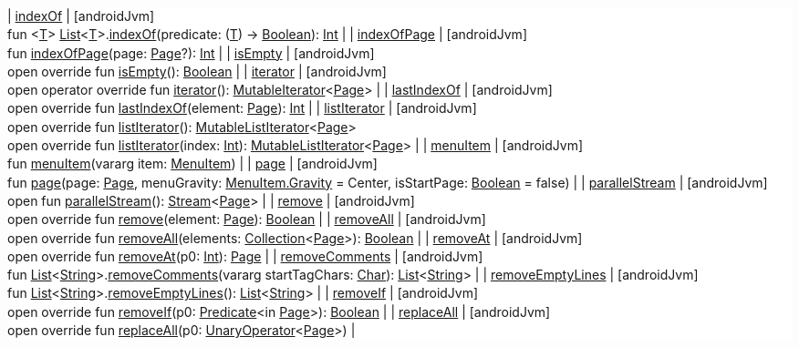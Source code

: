 | [indexOf](../../org.mjdev.tvlib.extensions/-list-ext/index-of.md) | [androidJvm]<br>fun &lt;[T](../../org.mjdev.tvlib.extensions/-list-ext/index-of.md)&gt; [List](https://kotlinlang.org/api/latest/jvm/stdlib/kotlin.collections/-list/index.html)&lt;[T](../../org.mjdev.tvlib.extensions/-list-ext/index-of.md)&gt;.[indexOf](../../org.mjdev.tvlib.extensions/-list-ext/index-of.md)(predicate: ([T](../../org.mjdev.tvlib.extensions/-list-ext/index-of.md)) -&gt; [Boolean](https://kotlinlang.org/api/latest/jvm/stdlib/kotlin/-boolean/index.html)): [Int](https://kotlinlang.org/api/latest/jvm/stdlib/kotlin/-int/index.html) |
| [indexOfPage](index-of-page.md) | [androidJvm]<br>fun [indexOfPage](index-of-page.md)(page: [Page](../-page/index.md)?): [Int](https://kotlinlang.org/api/latest/jvm/stdlib/kotlin/-int/index.html) |
| [isEmpty](index.md#996273107%2FFunctions%2F-1596939238) | [androidJvm]<br>open override fun [isEmpty](index.md#996273107%2FFunctions%2F-1596939238)(): [Boolean](https://kotlinlang.org/api/latest/jvm/stdlib/kotlin/-boolean/index.html) |
| [iterator](index.md#204273974%2FFunctions%2F-1596939238) | [androidJvm]<br>open operator override fun [iterator](index.md#204273974%2FFunctions%2F-1596939238)(): [MutableIterator](https://kotlinlang.org/api/latest/jvm/stdlib/kotlin.collections/-mutable-iterator/index.html)&lt;[Page](../-page/index.md)&gt; |
| [lastIndexOf](index.md#-366577446%2FFunctions%2F-1596939238) | [androidJvm]<br>open override fun [lastIndexOf](index.md#-366577446%2FFunctions%2F-1596939238)(element: [Page](../-page/index.md)): [Int](https://kotlinlang.org/api/latest/jvm/stdlib/kotlin/-int/index.html) |
| [listIterator](index.md#-1172936520%2FFunctions%2F-1596939238) | [androidJvm]<br>open override fun [listIterator](index.md#-1172936520%2FFunctions%2F-1596939238)(): [MutableListIterator](https://kotlinlang.org/api/latest/jvm/stdlib/kotlin.collections/-mutable-list-iterator/index.html)&lt;[Page](../-page/index.md)&gt;<br>open override fun [listIterator](index.md#1119542358%2FFunctions%2F-1596939238)(index: [Int](https://kotlinlang.org/api/latest/jvm/stdlib/kotlin/-int/index.html)): [MutableListIterator](https://kotlinlang.org/api/latest/jvm/stdlib/kotlin.collections/-mutable-list-iterator/index.html)&lt;[Page](../-page/index.md)&gt; |
| [menuItem](menu-item.md) | [androidJvm]<br>fun [menuItem](menu-item.md)(vararg item: [MenuItem](../../org.mjdev.tvlib.navigation/-menu-item/index.md)) |
| [page](page.md) | [androidJvm]<br>fun [page](page.md)(page: [Page](../-page/index.md), menuGravity: [MenuItem.Gravity](../../org.mjdev.tvlib.navigation/-menu-item/-gravity/index.md) = Center, isStartPage: [Boolean](https://kotlinlang.org/api/latest/jvm/stdlib/kotlin/-boolean/index.html) = false) |
| [parallelStream](index.md#-1592339412%2FFunctions%2F-1596939238) | [androidJvm]<br>open fun [parallelStream](index.md#-1592339412%2FFunctions%2F-1596939238)(): [Stream](https://developer.android.com/reference/kotlin/java/util/stream/Stream.html)&lt;[Page](../-page/index.md)&gt; |
| [remove](index.md#-1625750691%2FFunctions%2F-1596939238) | [androidJvm]<br>open override fun [remove](index.md#-1625750691%2FFunctions%2F-1596939238)(element: [Page](../-page/index.md)): [Boolean](https://kotlinlang.org/api/latest/jvm/stdlib/kotlin/-boolean/index.html) |
| [removeAll](index.md#1833417162%2FFunctions%2F-1596939238) | [androidJvm]<br>open override fun [removeAll](index.md#1833417162%2FFunctions%2F-1596939238)(elements: [Collection](https://kotlinlang.org/api/latest/jvm/stdlib/kotlin.collections/-collection/index.html)&lt;[Page](../-page/index.md)&gt;): [Boolean](https://kotlinlang.org/api/latest/jvm/stdlib/kotlin/-boolean/index.html) |
| [removeAt](index.md#-2012790965%2FFunctions%2F-1596939238) | [androidJvm]<br>open override fun [removeAt](index.md#-2012790965%2FFunctions%2F-1596939238)(p0: [Int](https://kotlinlang.org/api/latest/jvm/stdlib/kotlin/-int/index.html)): [Page](../-page/index.md) |
| [removeComments](../../org.mjdev.tvlib.extensions/-string-ext/remove-comments.md) | [androidJvm]<br>fun [List](https://kotlinlang.org/api/latest/jvm/stdlib/kotlin.collections/-list/index.html)&lt;[String](https://kotlinlang.org/api/latest/jvm/stdlib/kotlin/-string/index.html)&gt;.[removeComments](../../org.mjdev.tvlib.extensions/-string-ext/remove-comments.md)(vararg startTagChars: [Char](https://kotlinlang.org/api/latest/jvm/stdlib/kotlin/-char/index.html)): [List](https://kotlinlang.org/api/latest/jvm/stdlib/kotlin.collections/-list/index.html)&lt;[String](https://kotlinlang.org/api/latest/jvm/stdlib/kotlin/-string/index.html)&gt; |
| [removeEmptyLines](../../org.mjdev.tvlib.extensions/-string-ext/remove-empty-lines.md) | [androidJvm]<br>fun [List](https://kotlinlang.org/api/latest/jvm/stdlib/kotlin.collections/-list/index.html)&lt;[String](https://kotlinlang.org/api/latest/jvm/stdlib/kotlin/-string/index.html)&gt;.[removeEmptyLines](../../org.mjdev.tvlib.extensions/-string-ext/remove-empty-lines.md)(): [List](https://kotlinlang.org/api/latest/jvm/stdlib/kotlin.collections/-list/index.html)&lt;[String](https://kotlinlang.org/api/latest/jvm/stdlib/kotlin/-string/index.html)&gt; |
| [removeIf](index.md#2008371373%2FFunctions%2F-1596939238) | [androidJvm]<br>open override fun [removeIf](index.md#2008371373%2FFunctions%2F-1596939238)(p0: [Predicate](https://developer.android.com/reference/kotlin/java/util/function/Predicate.html)&lt;in [Page](../-page/index.md)&gt;): [Boolean](https://kotlinlang.org/api/latest/jvm/stdlib/kotlin/-boolean/index.html) |
| [replaceAll](index.md#1893783093%2FFunctions%2F-1596939238) | [androidJvm]<br>open override fun [replaceAll](index.md#1893783093%2FFunctions%2F-1596939238)(p0: [UnaryOperator](https://developer.android.com/reference/kotlin/java/util/function/UnaryOperator.html)&lt;[Page](../-page/index.md)&gt;) |